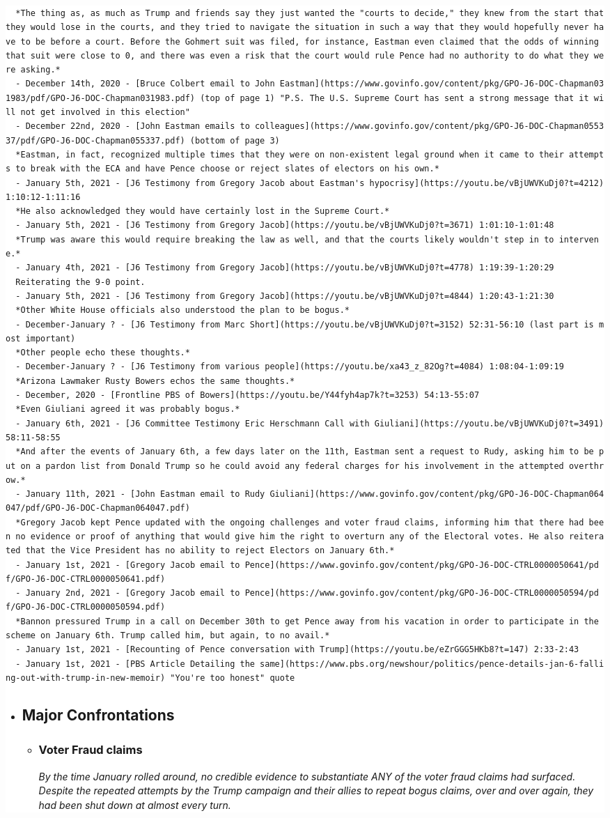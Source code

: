       *The thing as, as much as Trump and friends say they just wanted the "courts to decide," they knew from the start that they would lose in the courts, and they tried to navigate the situation in such a way that they would hopefully never have to be before a court. Before the Gohmert suit was filed, for instance, Eastman even claimed that the odds of winning that suit were close to 0, and there was even a risk that the court would rule Pence had no authority to do what they were asking.*
      - December 14th, 2020 - [Bruce Colbert email to John Eastman](https://www.govinfo.gov/content/pkg/GPO-J6-DOC-Chapman031983/pdf/GPO-J6-DOC-Chapman031983.pdf) (top of page 1) "P.S. The U.S. Supreme Court has sent a strong message that it will not get involved in this election"
      - December 22nd, 2020 - [John Eastman emails to colleagues](https://www.govinfo.gov/content/pkg/GPO-J6-DOC-Chapman055337/pdf/GPO-J6-DOC-Chapman055337.pdf) (bottom of page 3)
      *Eastman, in fact, recognized multiple times that they were on non-existent legal ground when it came to their attempts to break with the ECA and have Pence choose or reject slates of electors on his own.*
      - January 5th, 2021 - [J6 Testimony from Gregory Jacob about Eastman's hypocrisy](https://youtu.be/vBjUWVKuDj0?t=4212) 1:10:12-1:11:16
      *He also acknowledged they would have certainly lost in the Supreme Court.*
      - January 5th, 2021 - [J6 Testimony from Gregory Jacob](https://youtu.be/vBjUWVKuDj0?t=3671) 1:01:10-1:01:48
      *Trump was aware this would require breaking the law as well, and that the courts likely wouldn't step in to intervene.*
      - January 4th, 2021 - [J6 Testimony from Gregory Jacob](https://youtu.be/vBjUWVKuDj0?t=4778) 1:19:39-1:20:29
      Reiterating the 9-0 point.
      - January 5th, 2021 - [J6 Testimony from Gregory Jacob](https://youtu.be/vBjUWVKuDj0?t=4844) 1:20:43-1:21:30
      *Other White House officials also understood the plan to be bogus.*
      - December-January ? - [J6 Testimony from Marc Short](https://youtu.be/vBjUWVKuDj0?t=3152) 52:31-56:10 (last part is most important)
      *Other people echo these thoughts.*
      - December-January ? - [J6 Testimony from various people](https://youtu.be/xa43_z_82Og?t=4084) 1:08:04-1:09:19 
      *Arizona Lawmaker Rusty Bowers echos the same thoughts.*
      - December, 2020 - [Frontline PBS of Bowers](https://youtu.be/Y44fyh4ap7k?t=3253) 54:13-55:07
      *Even Giuliani agreed it was probably bogus.*
      - January 6th, 2021 - [J6 Committee Testimony Eric Herschmann Call with Giuliani](https://youtu.be/vBjUWVKuDj0?t=3491) 58:11-58:55
      *And after the events of January 6th, a few days later on the 11th, Eastman sent a request to Rudy, asking him to be put on a pardon list from Donald Trump so he could avoid any federal charges for his involvement in the attempted overthrow.*
      - January 11th, 2021 - [John Eastman email to Rudy Giuliani](https://www.govinfo.gov/content/pkg/GPO-J6-DOC-Chapman064047/pdf/GPO-J6-DOC-Chapman064047.pdf) 
      *Gregory Jacob kept Pence updated with the ongoing challenges and voter fraud claims, informing him that there had been no evidence or proof of anything that would give him the right to overturn any of the Electoral votes. He also reiterated that the Vice President has no ability to reject Electors on January 6th.*
      - January 1st, 2021 - [Gregory Jacob email to Pence](https://www.govinfo.gov/content/pkg/GPO-J6-DOC-CTRL0000050641/pdf/GPO-J6-DOC-CTRL0000050641.pdf)
      - January 2nd, 2021 - [Gregory Jacob email to Pence](https://www.govinfo.gov/content/pkg/GPO-J6-DOC-CTRL0000050594/pdf/GPO-J6-DOC-CTRL0000050594.pdf)
      *Bannon pressured Trump in a call on December 30th to get Pence away from his vacation in order to participate in the scheme on January 6th. Trump called him, but again, to no avail.*
      - January 1st, 2021 - [Recounting of Pence conversation with Trump](https://youtu.be/eZrGGG5HKb8?t=147) 2:33-2:43
      - January 1st, 2021 - [PBS Article Detailing the same](https://www.pbs.org/newshour/politics/pence-details-jan-6-falling-out-with-trump-in-new-memoir) "You're too honest" quote
  - ## Major Confrontations
    - ### Voter Fraud claims
      *By the time January rolled around, no credible evidence to substantiate ANY of the voter fraud claims had surfaced. Despite the repeated attempts by the Trump campaign and their allies to repeat bogus claims, over and over again, they had been shut down at almost every turn.*
      